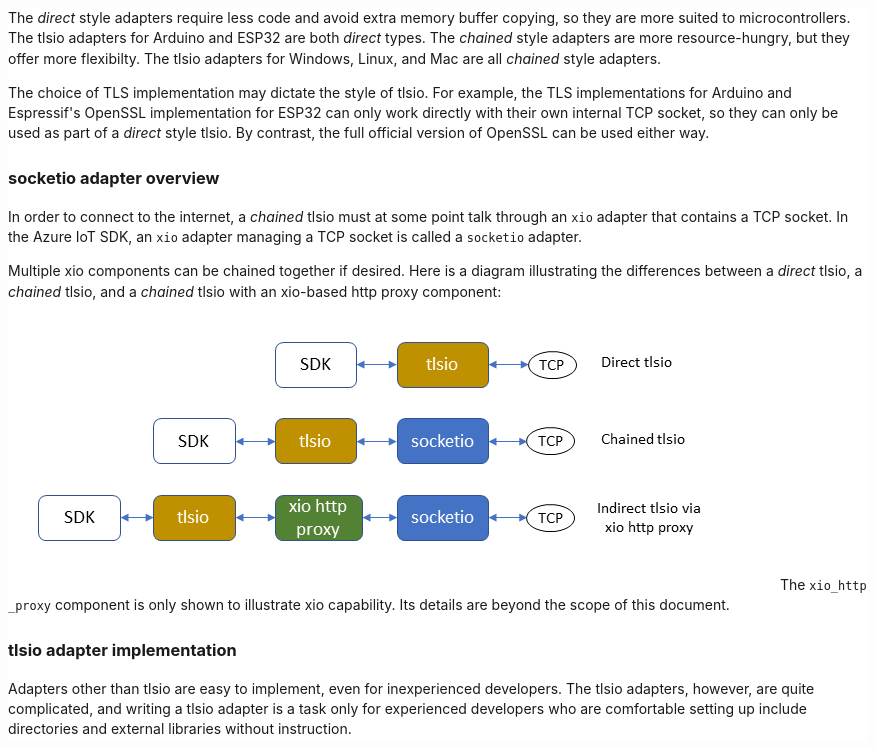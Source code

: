 The _direct_ style adapters require less code and avoid extra memory buffer copying, so they are more suited to
microcontrollers. The tlsio adapters for Arduino and ESP32 are both _direct_ types. The _chained_ style adapters 
are more resource-hungry, but they offer more flexibilty. The tlsio adapters for Windows, Linux, and Mac 
are all _chained_ style adapters. 

The choice of TLS implementation may dictate the style of tlsio. For example, the TLS implementations for Arduino and
Espressif's OpenSSL implementation for ESP32 can only work directly with their own internal TCP socket,
so they can only be used as part of a _direct_ style tlsio. By contrast, the full official version 
of OpenSSL can be used either way.


### socketio adapter overview

In order to connect to the internet, a _chained_ tlsio must at some point talk through an `xio` adapter 
that contains
a TCP socket. In the Azure IoT SDK, an `xio` adapter managing a TCP socket is called a `socketio` adapter.

Multiple xio components can be chained together if desired. Here is a diagram illustrating the differences
between a _direct_ tlsio, a _chained_
tlsio, and a _chained_ tlsio with an xio-based http proxy component:
![](img/xio_chain.png)
The `xio_http_proxy` component is only shown to illustrate xio capability. Its details are beyond the 
scope of this document.

### tlsio adapter implementation

Adapters other than tlsio are easy to implement, even for inexperienced developers. The tlsio adapters, however,
are quite complicated, and writing a tlsio adapter is a task only for experienced developers who are comfortable 
setting up include directories and external libraries without instruction.

